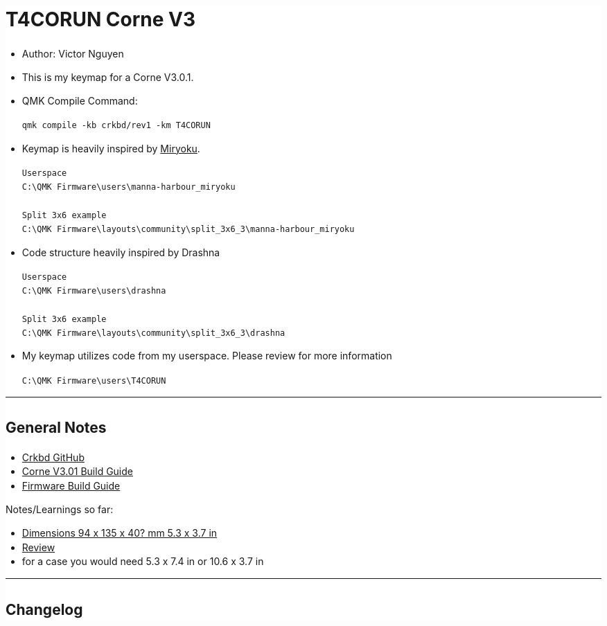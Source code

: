 # T4CORUN Corne V3

- Author: Victor Nguyen
- This is my keymap for a Corne V3.0.1.
- QMK Compile Command:

	```Makefile
	qmk compile -kb crkbd/rev1 -km T4CORUN
	```

- Keymap is heavily inspired by [Miryoku](https://github.com/manna-harbour/miryoku).

	```text
	Userspace
	C:\QMK Firmware\users\manna-harbour_miryoku

	Split 3x6 example
	C:\QMK Firmware\layouts\community\split_3x6_3\manna-harbour_miryoku
	```

- Code structure heavily inspired by Drashna

	```text
	Userspace
	C:\QMK Firmware\users\drashna

	Split 3x6 example
	C:\QMK Firmware\layouts\community\split_3x6_3\drashna
	```

- My keymap utilizes code from my userspace. Please review for more information

	```text
	C:\QMK Firmware\users\T4CORUN
	```

---

## General Notes

- [Crkbd GitHub](https://github.com/foostan/crkbd)
- [Corne V3.01 Build Guide](https://github.com/foostan/crkbd/blob/main/corne-cherry/doc/v3/buildguide_en.md)
- [Firmware Build Guide](https://github.com/foostan/crkbd/blob/main/doc/firmware_en.md)

Notes/Learnings so far:

- [Dimensions 94 x 135 x 40? mm 5.3 x 3.7 in](https://josef-adamcik.cz/electronics/corne-keyboard-build-log.html)
- [Review](https://devpew.com/blog/corne-eng/)
- for a case you would need 5.3 x 7.4 in or 10.6 x 3.7 in

---

## Changelog
